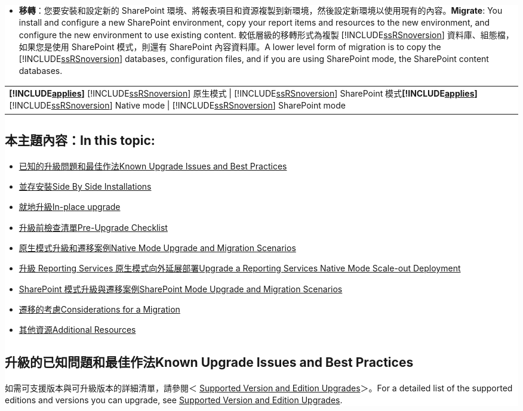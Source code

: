-   <span data-ttu-id="8a645-111">**移轉**：您要安裝和設定新的 SharePoint 環境、將報表項目和資源複製到新環境，然後設定新環境以使用現有的內容。</span><span class="sxs-lookup"><span data-stu-id="8a645-111">**Migrate**: You install and configure a new SharePoint environment, copy your report items and resources to the new environment, and configure the new environment to use existing content.</span></span> <span data-ttu-id="8a645-112">較低層級的移轉形式為複製 [!INCLUDE[ssRSnoversion](../../includes/ssrsnoversion-md.md)] 資料庫、組態檔，如果您是使用 SharePoint 模式，則還有 SharePoint 內容資料庫。</span><span class="sxs-lookup"><span data-stu-id="8a645-112">A lower level form of migration is to copy the [!INCLUDE[ssRSnoversion](../../includes/ssrsnoversion-md.md)] databases, configuration files, and if you are using SharePoint mode, the SharePoint content databases.</span></span>

||
|-|
|<span data-ttu-id="8a645-113">**[!INCLUDE[applies](../../includes/applies-md.md)]** [!INCLUDE[ssRSnoversion](../../includes/ssrsnoversion-md.md)] 原生模式 &#124; [!INCLUDE[ssRSnoversion](../../includes/ssrsnoversion-md.md)] SharePoint 模式</span><span class="sxs-lookup"><span data-stu-id="8a645-113">**[!INCLUDE[applies](../../includes/applies-md.md)]**  [!INCLUDE[ssRSnoversion](../../includes/ssrsnoversion-md.md)] Native mode &#124; [!INCLUDE[ssRSnoversion](../../includes/ssrsnoversion-md.md)] SharePoint mode</span></span>|

##  <a name="in-this-topic"></a><a name="bkmk_top"></a> <span data-ttu-id="8a645-114">本主題內容：</span><span class="sxs-lookup"><span data-stu-id="8a645-114">In this topic:</span></span>

-   [<span data-ttu-id="8a645-115">已知的升級問題和最佳作法</span><span class="sxs-lookup"><span data-stu-id="8a645-115">Known Upgrade Issues and Best Practices</span></span>](#bkmk_known_issues)

-   [<span data-ttu-id="8a645-116">並存安裝</span><span class="sxs-lookup"><span data-stu-id="8a645-116">Side By Side Installations</span></span>](#bkmk_side_by_side)

-   [<span data-ttu-id="8a645-117">就地升級</span><span class="sxs-lookup"><span data-stu-id="8a645-117">In-place upgrade</span></span>](#bkmk_inplace_upgrade)

-   [<span data-ttu-id="8a645-118">升級前檢查清單</span><span class="sxs-lookup"><span data-stu-id="8a645-118">Pre-Upgrade Checklist</span></span>](#bkmk_upgrade_checklist)

-   [<span data-ttu-id="8a645-119">原生模式升級和遷移案例</span><span class="sxs-lookup"><span data-stu-id="8a645-119">Native Mode Upgrade and Migration Scenarios</span></span>](#bkmk_native_scenarios)

-   [<span data-ttu-id="8a645-120">升級 Reporting Services 原生模式向外延展部署</span><span class="sxs-lookup"><span data-stu-id="8a645-120">Upgrade a Reporting Services Native Mode Scale-out Deployment</span></span>](#bkmk_native_scaleout)

-   [<span data-ttu-id="8a645-121">SharePoint 模式升級與遷移案例</span><span class="sxs-lookup"><span data-stu-id="8a645-121">SharePoint Mode Upgrade and Migration Scenarios</span></span>](#bkmk_sharePoint_scenarios)

-   [<span data-ttu-id="8a645-122">遷移的考慮</span><span class="sxs-lookup"><span data-stu-id="8a645-122">Considerations for a Migration</span></span>](#bkmk_migration_considerations)

-   [<span data-ttu-id="8a645-123">其他資源</span><span class="sxs-lookup"><span data-stu-id="8a645-123">Additional Resources</span></span>](#bkmk_additional_resources)

##  <a name="known-upgrade-issues-and-best-practices"></a><a name="bkmk_known_issues"></a> <span data-ttu-id="8a645-124">升級的已知問題和最佳作法</span><span class="sxs-lookup"><span data-stu-id="8a645-124">Known Upgrade Issues and Best Practices</span></span>
 <span data-ttu-id="8a645-125">如需可支援版本與可升級版本的詳細清單，請參閱＜ [Supported Version and Edition Upgrades](../../database-engine/install-windows/supported-version-and-edition-upgrades.md)＞。</span><span class="sxs-lookup"><span data-stu-id="8a645-125">For a detailed list of the supported editions and versions you can upgrade, see [Supported Version and Edition Upgrades](../../database-engine/install-windows/supported-version-and-edition-upgrades.md).</span></span>
